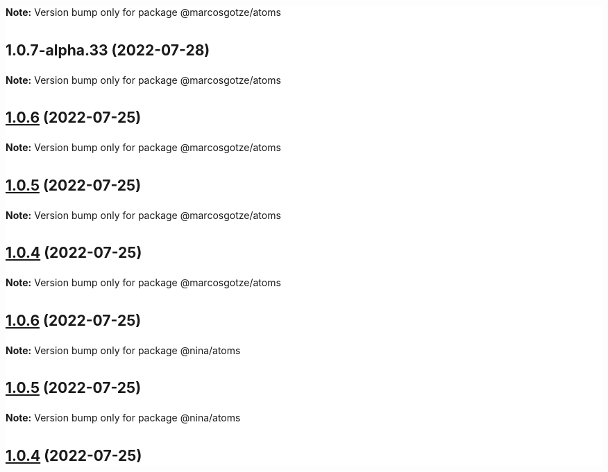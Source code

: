 **Note:** Version bump only for package @marcosgotze/atoms





## 1.0.7-alpha.33 (2022-07-28)

**Note:** Version bump only for package @marcosgotze/atoms





## [1.0.6](https://github.com/marcosgotze/nina/compare/@marcosgotze/atoms@1.0.4...@marcosgotze/atoms@1.0.6) (2022-07-25)

**Note:** Version bump only for package @marcosgotze/atoms





## [1.0.5](https://github.com/marcosgotze/nina/compare/@marcosgotze/atoms@1.0.4...@marcosgotze/atoms@1.0.5) (2022-07-25)

**Note:** Version bump only for package @marcosgotze/atoms





## [1.0.4](https://github.com/marcosgotze/nina/compare/@marcosgotze/atoms@1.0.4-beta.1...@marcosgotze/atoms@1.0.4) (2022-07-25)

**Note:** Version bump only for package @marcosgotze/atoms





## [1.0.6](http://159.223.209.6/compare/@nina/atoms@1.0.5...@nina/atoms@1.0.6) (2022-07-25)

**Note:** Version bump only for package @nina/atoms





## [1.0.5](http://159.223.209.6/compare/@nina/atoms@1.0.4...@nina/atoms@1.0.5) (2022-07-25)

**Note:** Version bump only for package @nina/atoms





## [1.0.4](https://github.com/marcosgotze/nina/compare/@nina/atoms@1.0.4-beta.0...@nina/atoms@1.0.4) (2022-07-25)

